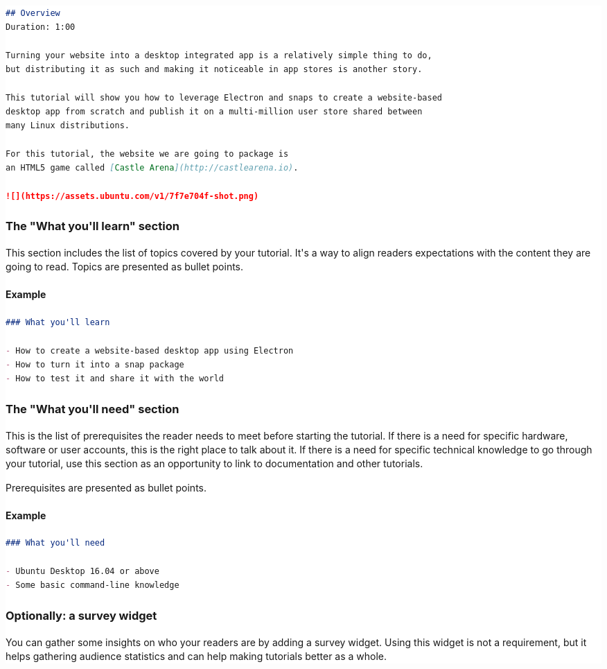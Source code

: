 ```markdown
## Overview
Duration: 1:00

Turning your website into a desktop integrated app is a relatively simple thing to do,
but distributing it as such and making it noticeable in app stores is another story.

This tutorial will show you how to leverage Electron and snaps to create a website-based
desktop app from scratch and publish it on a multi-million user store shared between
many Linux distributions.

For this tutorial, the website we are going to package is
an HTML5 game called [Castle Arena](http://castlearena.io).

![](https://assets.ubuntu.com/v1/7f7e704f-shot.png)
```

### The "What you'll learn" section

This section includes the list of topics covered by your tutorial. It's a way to align readers expectations with the content they are going to read. Topics are presented as bullet points.

#### Example

```markdown
### What you'll learn

- How to create a website-based desktop app using Electron
- How to turn it into a snap package
- How to test it and share it with the world
```

### The "What you'll need" section

This is the list of prerequisites the reader needs to meet before starting the tutorial. If there is a need for specific hardware, software or user accounts, this is the right place to talk about it. If there is a need for specific technical knowledge to go through your tutorial, use this section as an opportunity to link to documentation and other tutorials.

Prerequisites are presented as bullet points.

#### Example

```markdown
### What you'll need

- Ubuntu Desktop 16.04 or above
- Some basic command-line knowledge
```

### Optionally: a survey widget

You can gather some insights on who your readers are by adding a survey widget. Using this widget is not a requirement, but it helps gathering audience statistics and can help making tutorials better as a whole.
